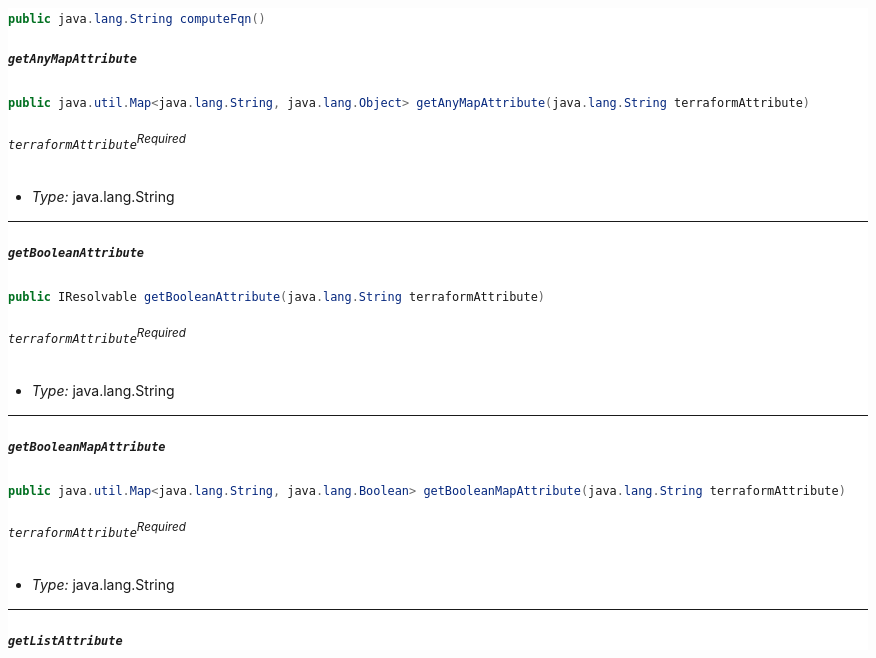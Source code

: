 ```java
public java.lang.String computeFqn()
```

##### `getAnyMapAttribute` <a name="getAnyMapAttribute" id="@cdktf/provider-kubernetes.nodeTaint.NodeTaintTaintOutputReference.getAnyMapAttribute"></a>

```java
public java.util.Map<java.lang.String, java.lang.Object> getAnyMapAttribute(java.lang.String terraformAttribute)
```

###### `terraformAttribute`<sup>Required</sup> <a name="terraformAttribute" id="@cdktf/provider-kubernetes.nodeTaint.NodeTaintTaintOutputReference.getAnyMapAttribute.parameter.terraformAttribute"></a>

- *Type:* java.lang.String

---

##### `getBooleanAttribute` <a name="getBooleanAttribute" id="@cdktf/provider-kubernetes.nodeTaint.NodeTaintTaintOutputReference.getBooleanAttribute"></a>

```java
public IResolvable getBooleanAttribute(java.lang.String terraformAttribute)
```

###### `terraformAttribute`<sup>Required</sup> <a name="terraformAttribute" id="@cdktf/provider-kubernetes.nodeTaint.NodeTaintTaintOutputReference.getBooleanAttribute.parameter.terraformAttribute"></a>

- *Type:* java.lang.String

---

##### `getBooleanMapAttribute` <a name="getBooleanMapAttribute" id="@cdktf/provider-kubernetes.nodeTaint.NodeTaintTaintOutputReference.getBooleanMapAttribute"></a>

```java
public java.util.Map<java.lang.String, java.lang.Boolean> getBooleanMapAttribute(java.lang.String terraformAttribute)
```

###### `terraformAttribute`<sup>Required</sup> <a name="terraformAttribute" id="@cdktf/provider-kubernetes.nodeTaint.NodeTaintTaintOutputReference.getBooleanMapAttribute.parameter.terraformAttribute"></a>

- *Type:* java.lang.String

---

##### `getListAttribute` <a name="getListAttribute" id="@cdktf/provider-kubernetes.nodeTaint.NodeTaintTaintOutputReference.getListAttribute"></a>
